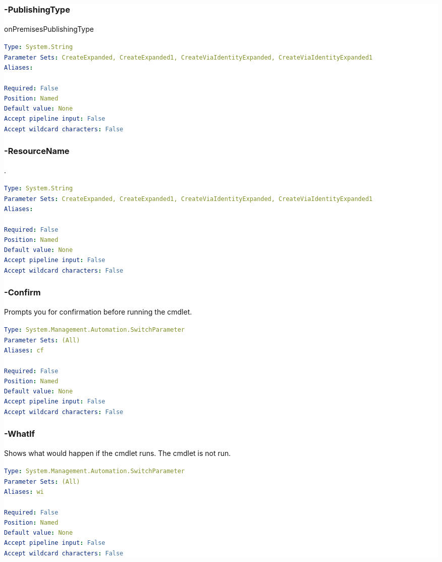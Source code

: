 ### -PublishingType
onPremisesPublishingType

```yaml
Type: System.String
Parameter Sets: CreateExpanded, CreateExpanded1, CreateViaIdentityExpanded, CreateViaIdentityExpanded1
Aliases:

Required: False
Position: Named
Default value: None
Accept pipeline input: False
Accept wildcard characters: False
```

### -ResourceName
.

```yaml
Type: System.String
Parameter Sets: CreateExpanded, CreateExpanded1, CreateViaIdentityExpanded, CreateViaIdentityExpanded1
Aliases:

Required: False
Position: Named
Default value: None
Accept pipeline input: False
Accept wildcard characters: False
```

### -Confirm
Prompts you for confirmation before running the cmdlet.

```yaml
Type: System.Management.Automation.SwitchParameter
Parameter Sets: (All)
Aliases: cf

Required: False
Position: Named
Default value: None
Accept pipeline input: False
Accept wildcard characters: False
```

### -WhatIf
Shows what would happen if the cmdlet runs.
The cmdlet is not run.

```yaml
Type: System.Management.Automation.SwitchParameter
Parameter Sets: (All)
Aliases: wi

Required: False
Position: Named
Default value: None
Accept pipeline input: False
Accept wildcard characters: False
```
